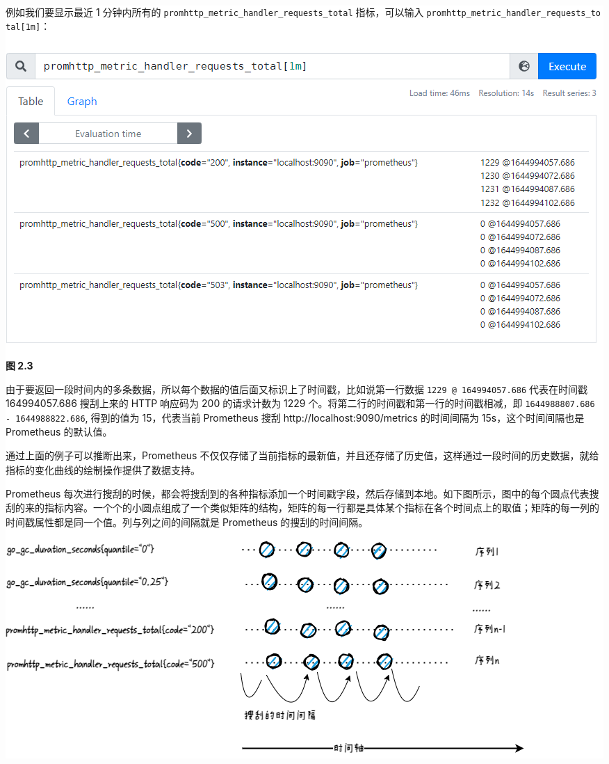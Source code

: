 例如我们要显示最近 1 分钟内所有的 `promhttp_metric_handler_requests_total` 指标，可以输入 `promhttp_metric_handler_requests_total[1m]`：

![image-20220216144951153](/images/image-20220216144951153.png)

**图 2.3**

由于要返回一段时间内的多条数据，所以每个数据的值后面又标识上了时间戳，比如说第一行数据 `1229 @ 164994057.686` 代表在时间戳 164994057.686 搜刮上来的 HTTP 响应码为 200 的请求计数为 1229 个。将第二行的时间戳和第一行的时间戳相减，即 `1644988807.686 - 1644988822.686`, 得到的值为 15，代表当前 Prometheus 搜刮 http://localhost:9090/metrics 的时间间隔为 15s，这个时间间隔也是 Prometheus 的默认值。

通过上面的例子可以推断出来，Prometheus 不仅仅存储了当前指标的最新值，并且还存储了历史值，这样通过一段时间的历史数据，就给指标的变化曲线的绘制操作提供了数据支持。

Prometheus 每次进行搜刮的时候，都会将搜刮到的各种指标添加一个时间戳字段，然后存储到本地。如下图所示，图中的每个圆点代表搜刮的来的指标内容。一个个的小圆点组成了一个类似矩阵的结构，矩阵的每一行都是具体某个指标在各个时间点上的取值；矩阵的每一列的时间戳属性都是同一个值。列与列之间的间隔就是 Prometheus 的搜刮的时间间隔。

![](/images/prometheus_time_series.drawio.png)
